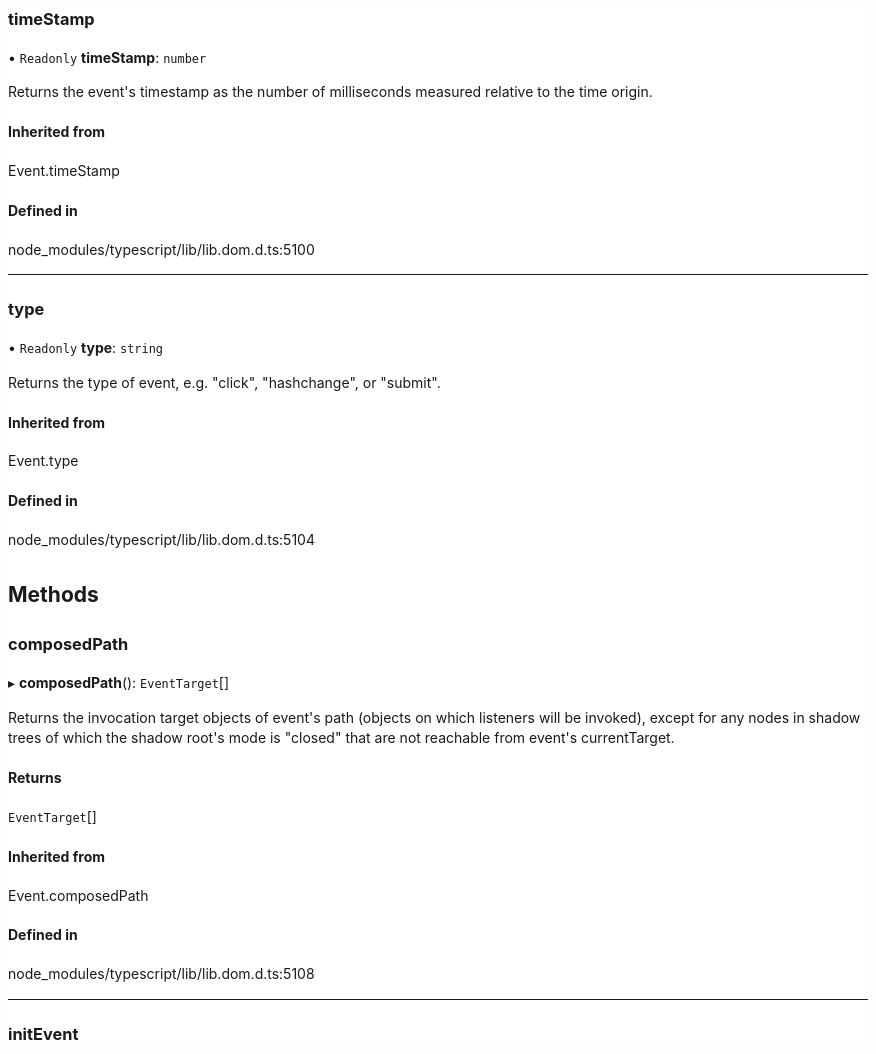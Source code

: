 ### timeStamp

• `Readonly` **timeStamp**: `number`

Returns the event's timestamp as the number of milliseconds measured relative to the time origin.

#### Inherited from

Event.timeStamp

#### Defined in

node_modules/typescript/lib/lib.dom.d.ts:5100

___

### type

• `Readonly` **type**: `string`

Returns the type of event, e.g. "click", "hashchange", or "submit".

#### Inherited from

Event.type

#### Defined in

node_modules/typescript/lib/lib.dom.d.ts:5104

## Methods

### composedPath

▸ **composedPath**(): `EventTarget`[]

Returns the invocation target objects of event's path (objects on which listeners will be invoked), except for any nodes in shadow trees of which the shadow root's mode is "closed" that are not reachable from event's currentTarget.

#### Returns

`EventTarget`[]

#### Inherited from

Event.composedPath

#### Defined in

node_modules/typescript/lib/lib.dom.d.ts:5108

___

### initEvent

